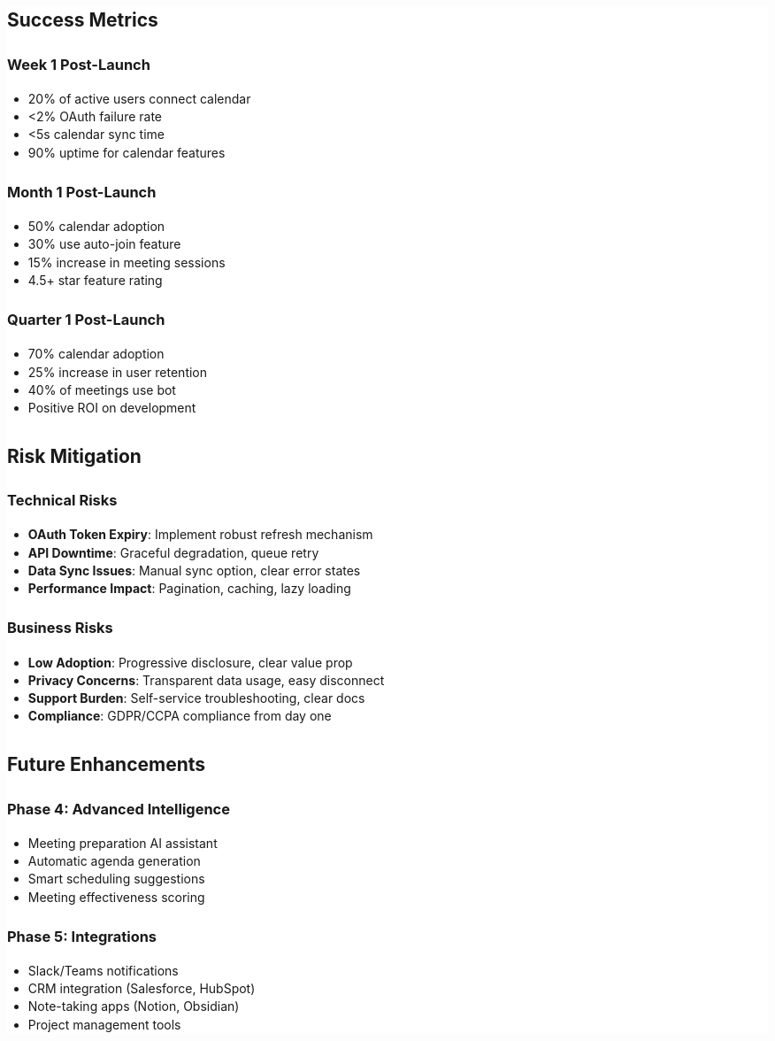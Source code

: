 ## Success Metrics

### Week 1 Post-Launch
- 20% of active users connect calendar
- <2% OAuth failure rate
- <5s calendar sync time
- 90% uptime for calendar features

### Month 1 Post-Launch
- 50% calendar adoption
- 30% use auto-join feature
- 15% increase in meeting sessions
- 4.5+ star feature rating

### Quarter 1 Post-Launch
- 70% calendar adoption
- 25% increase in user retention
- 40% of meetings use bot
- Positive ROI on development

## Risk Mitigation

### Technical Risks
- **OAuth Token Expiry**: Implement robust refresh mechanism
- **API Downtime**: Graceful degradation, queue retry
- **Data Sync Issues**: Manual sync option, clear error states
- **Performance Impact**: Pagination, caching, lazy loading

### Business Risks
- **Low Adoption**: Progressive disclosure, clear value prop
- **Privacy Concerns**: Transparent data usage, easy disconnect
- **Support Burden**: Self-service troubleshooting, clear docs
- **Compliance**: GDPR/CCPA compliance from day one

## Future Enhancements

### Phase 4: Advanced Intelligence
- Meeting preparation AI assistant
- Automatic agenda generation
- Smart scheduling suggestions
- Meeting effectiveness scoring

### Phase 5: Integrations
- Slack/Teams notifications
- CRM integration (Salesforce, HubSpot)
- Note-taking apps (Notion, Obsidian)
- Project management tools

